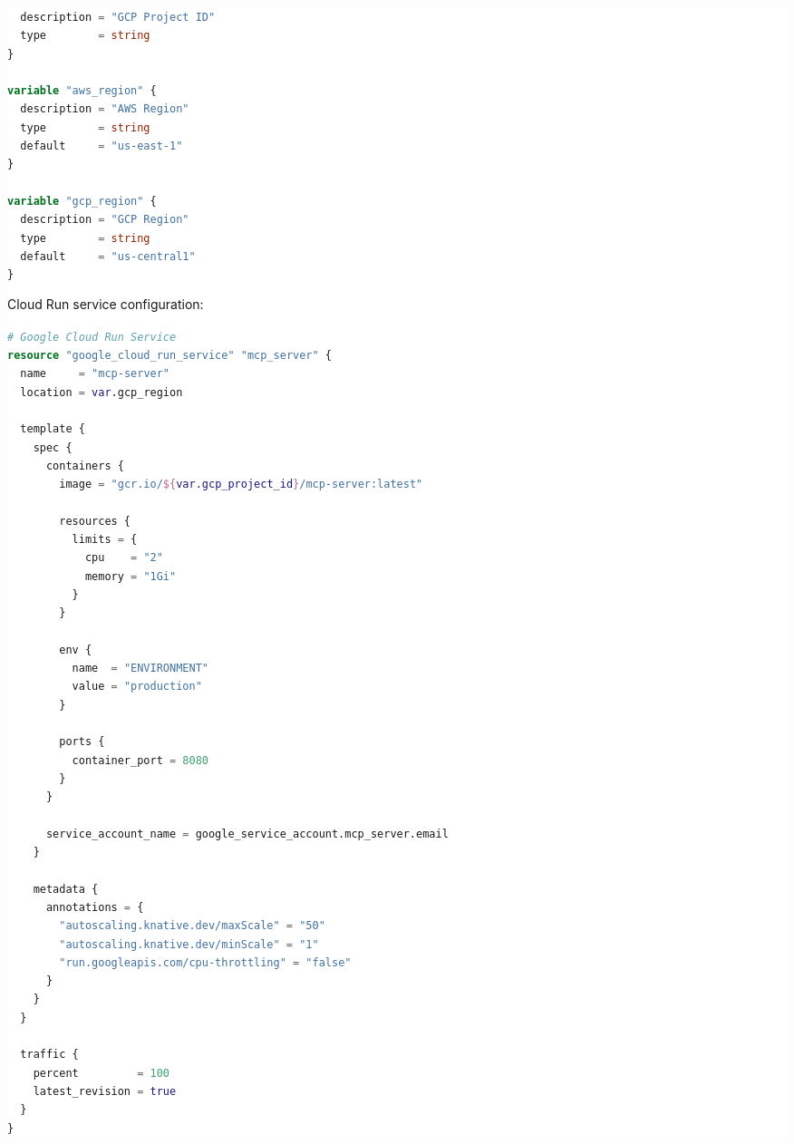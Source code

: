 ```terraform
  description = "GCP Project ID"
  type        = string
}

variable "aws_region" {
  description = "AWS Region"
  type        = string
  default     = "us-east-1"
}

variable "gcp_region" {
  description = "GCP Region"
  type        = string
  default     = "us-central1"
}
```

Cloud Run service configuration:

```terraform
# Google Cloud Run Service
resource "google_cloud_run_service" "mcp_server" {
  name     = "mcp-server"
  location = var.gcp_region

  template {
    spec {
      containers {
        image = "gcr.io/${var.gcp_project_id}/mcp-server:latest"

        resources {
          limits = {
            cpu    = "2"
            memory = "1Gi"
          }
        }

        env {
          name  = "ENVIRONMENT"
          value = "production"
        }

        ports {
          container_port = 8080
        }
      }

      service_account_name = google_service_account.mcp_server.email
    }

    metadata {
      annotations = {
        "autoscaling.knative.dev/maxScale" = "50"
        "autoscaling.knative.dev/minScale" = "1"
        "run.googleapis.com/cpu-throttling" = "false"
      }
    }
  }

  traffic {
    percent         = 100
    latest_revision = true
  }
}
```